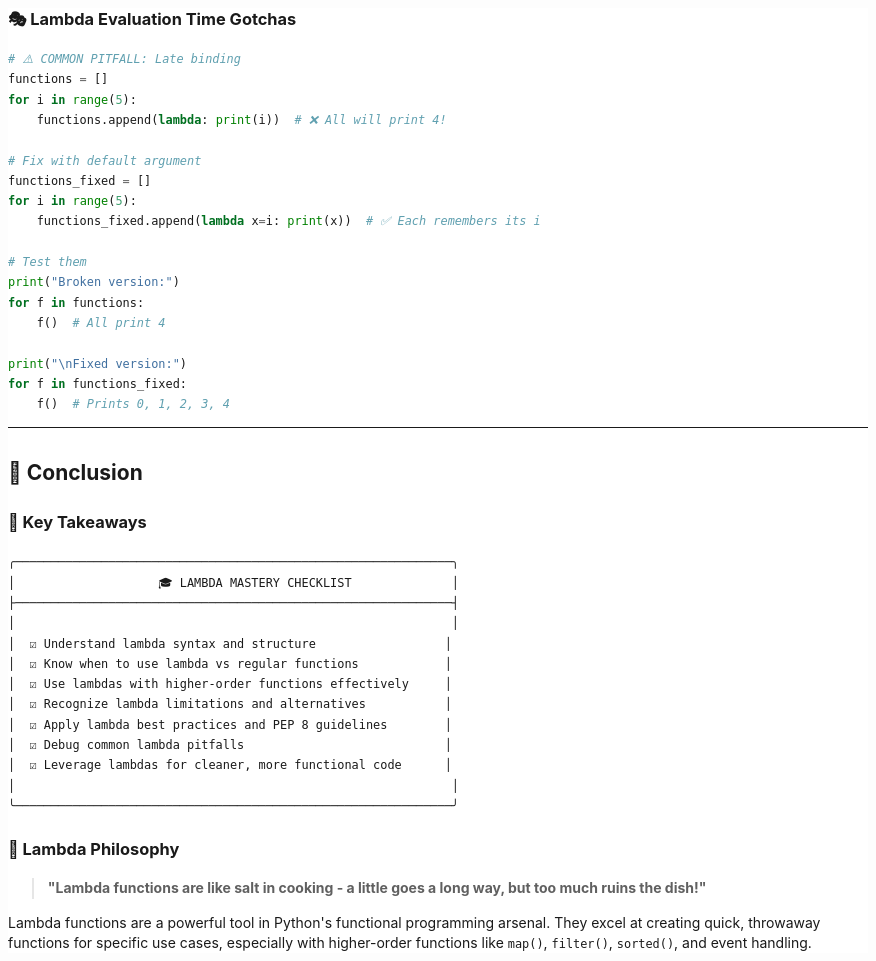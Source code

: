 ### 🎭 Lambda Evaluation Time Gotchas

```python
# ⚠️ COMMON PITFALL: Late binding
functions = []
for i in range(5):
    functions.append(lambda: print(i))  # ❌ All will print 4!

# Fix with default argument
functions_fixed = []
for i in range(5):
    functions_fixed.append(lambda x=i: print(x))  # ✅ Each remembers its i

# Test them
print("Broken version:")
for f in functions:
    f()  # All print 4

print("\nFixed version:")
for f in functions_fixed:
    f()  # Prints 0, 1, 2, 3, 4
```

---

## 🎉 Conclusion

### 🏅 Key Takeaways

```
╭─────────────────────────────────────────────────────────────╮
│                    🎓 LAMBDA MASTERY CHECKLIST              │
├─────────────────────────────────────────────────────────────┤
│                                                             │
│  ☑️ Understand lambda syntax and structure                  │
│  ☑️ Know when to use lambda vs regular functions            │
│  ☑️ Use lambdas with higher-order functions effectively     │
│  ☑️ Recognize lambda limitations and alternatives           │
│  ☑️ Apply lambda best practices and PEP 8 guidelines        │
│  ☑️ Debug common lambda pitfalls                            │
│  ☑️ Leverage lambdas for cleaner, more functional code      │
│                                                             │
╰─────────────────────────────────────────────────────────────╯
```

### 🌟 Lambda Philosophy

> **"Lambda functions are like salt in cooking - a little goes a long way, but too much ruins the dish!"**

Lambda functions are a powerful tool in Python's functional programming arsenal. They excel at creating quick, throwaway functions for specific use cases, especially with higher-order functions like `map()`, `filter()`, `sorted()`, and event handling.
